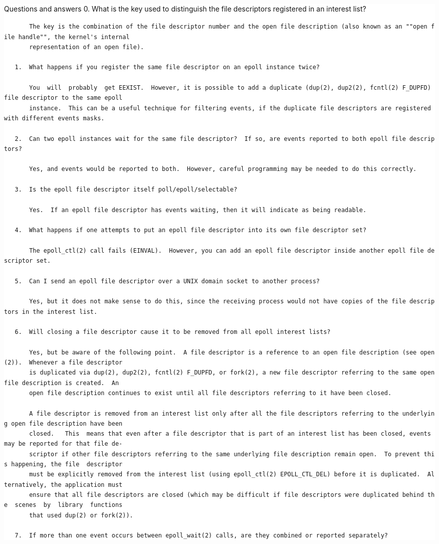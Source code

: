    Questions and answers
       0.  What is the key used to distinguish the file descriptors registered in an interest list?

           The key is the combination of the file descriptor number and the open file description (also known as an ""open file handle"", the kernel's internal
           representation of an open file).

       1.  What happens if you register the same file descriptor on an epoll instance twice?

           You  will  probably  get EEXIST.  However, it is possible to add a duplicate (dup(2), dup2(2), fcntl(2) F_DUPFD) file descriptor to the same epoll
           instance.  This can be a useful technique for filtering events, if the duplicate file descriptors are registered with different events masks.

       2.  Can two epoll instances wait for the same file descriptor?  If so, are events reported to both epoll file descriptors?

           Yes, and events would be reported to both.  However, careful programming may be needed to do this correctly.

       3.  Is the epoll file descriptor itself poll/epoll/selectable?

           Yes.  If an epoll file descriptor has events waiting, then it will indicate as being readable.

       4.  What happens if one attempts to put an epoll file descriptor into its own file descriptor set?

           The epoll_ctl(2) call fails (EINVAL).  However, you can add an epoll file descriptor inside another epoll file descriptor set.

       5.  Can I send an epoll file descriptor over a UNIX domain socket to another process?

           Yes, but it does not make sense to do this, since the receiving process would not have copies of the file descriptors in the interest list.

       6.  Will closing a file descriptor cause it to be removed from all epoll interest lists?

           Yes, but be aware of the following point.  A file descriptor is a reference to an open file description (see open(2)).  Whenever a file descriptor
           is duplicated via dup(2), dup2(2), fcntl(2) F_DUPFD, or fork(2), a new file descriptor referring to the same open file description is created.  An
           open file description continues to exist until all file descriptors referring to it have been closed.

           A file descriptor is removed from an interest list only after all the file descriptors referring to the underlying open file description have been
           closed.   This  means that even after a file descriptor that is part of an interest list has been closed, events may be reported for that file de‐
           scriptor if other file descriptors referring to the same underlying file description remain open.  To prevent this happening, the file  descriptor
           must be explicitly removed from the interest list (using epoll_ctl(2) EPOLL_CTL_DEL) before it is duplicated.  Alternatively, the application must
           ensure that all file descriptors are closed (which may be difficult if file descriptors were duplicated behind the  scenes  by  library  functions
           that used dup(2) or fork(2)).

       7.  If more than one event occurs between epoll_wait(2) calls, are they combined or reported separately?
